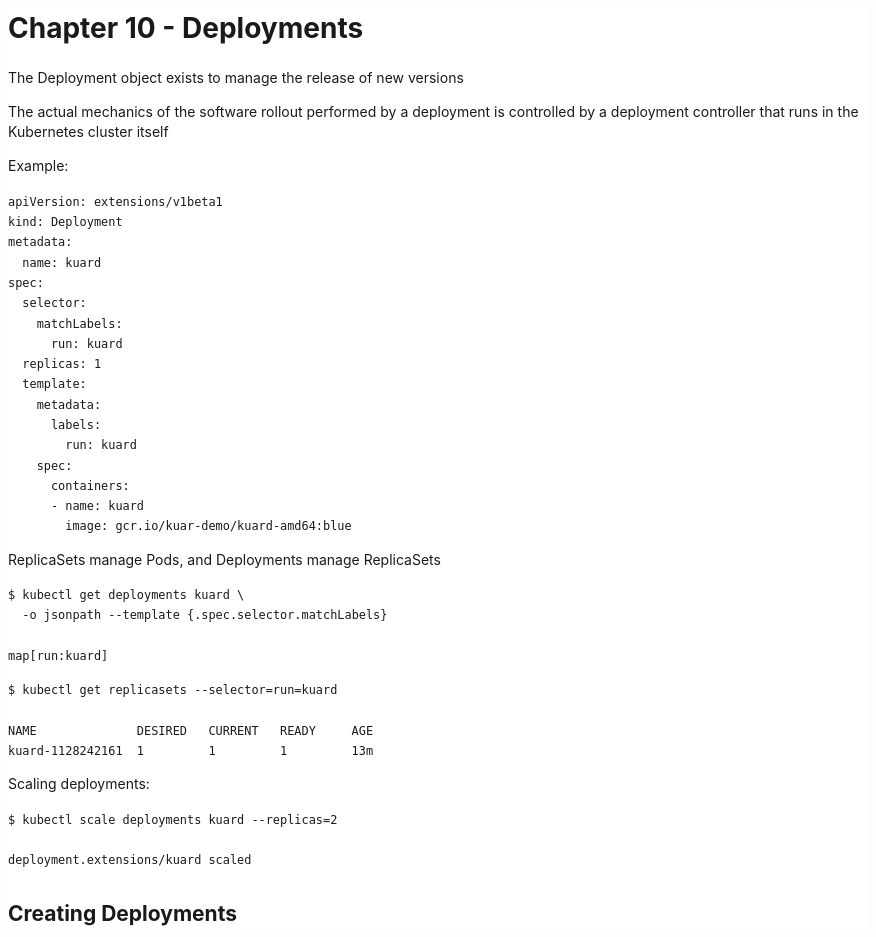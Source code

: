 # Chapter 10 - Deployments

The Deployment object exists to manage the release of new versions

The actual mechanics of the software rollout performed by a deployment is controlled by a deployment controller that runs in the Kubernetes cluster itself

Example:

```
apiVersion: extensions/v1beta1
kind: Deployment
metadata:
  name: kuard
spec:
  selector:
    matchLabels:
      run: kuard
  replicas: 1
  template:
    metadata:
      labels:
        run: kuard
    spec:
      containers:
      - name: kuard
        image: gcr.io/kuar-demo/kuard-amd64:blue
```

ReplicaSets manage Pods, and Deployments manage ReplicaSets

```
$ kubectl get deployments kuard \
  -o jsonpath --template {.spec.selector.matchLabels}

map[run:kuard]
```

```
$ kubectl get replicasets --selector=run=kuard

NAME              DESIRED   CURRENT   READY     AGE
kuard-1128242161  1         1         1         13m
```

Scaling deployments:

```
$ kubectl scale deployments kuard --replicas=2

deployment.extensions/kuard scaled
```

## Creating Deployments
